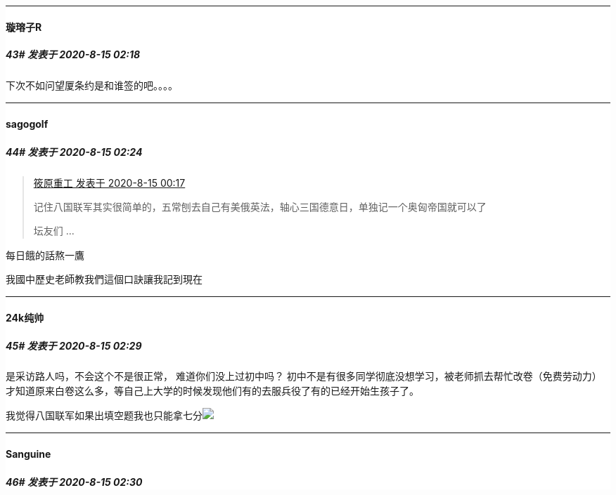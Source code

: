 




-----

####  璇瑢子R  
##### 43#       发表于 2020-8-15 02:18




下次不如问望厦条约是和谁签的吧。。。。







-----

####  sagogolf  
##### 44#       发表于 2020-8-15 02:24



<blockquote><a href="httphttps://bbs.saraba1st.com/2b/forum.php?mod=redirect&amp;goto=findpost&amp;pid=48434826&amp;ptid=1954767" target="_blank">筱原重工 发表于 2020-8-15 00:17</a>

记住八国联军其实很简单的，五常刨去自己有美俄英法，轴心三国德意日，单独记一个奥匈帝国就可以了

坛友们 ...</blockquote>
每日餓的話熬一鷹


我國中歷史老師教我們這個口訣讓我記到現在







-----

####  24k纯帅  
##### 45#       发表于 2020-8-15 02:29




是采访路人吗，不会这个不是很正常，
难道你们没上过初中吗？
初中不是有很多同学彻底没想学习，被老师抓去帮忙改卷（免费劳动力）才知道原来白卷这么多，等自己上大学的时候发现他们有的去服兵役了有的已经开始生孩子了。

我觉得八国联军如果出填空题我也只能拿七分<img src="https://static.saraba1st.com/image/smiley/face2017/067.png" referrerpolicy="no-referrer">







-----

####  Sanguine  
##### 46#       发表于 2020-8-15 02:30
